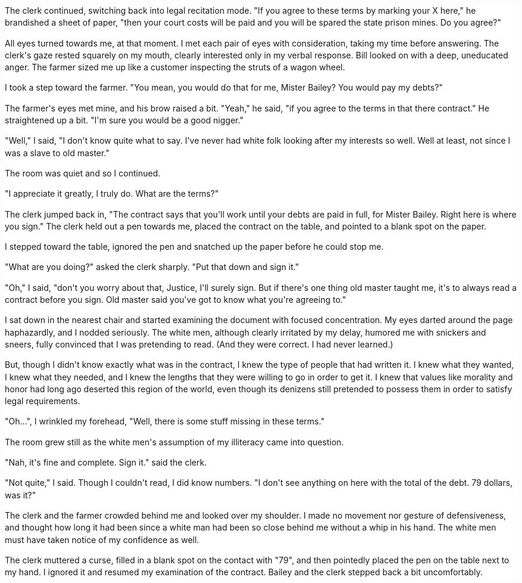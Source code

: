 The clerk continued, switching back into legal recitation mode. "If you agree to these terms by marking your X here," he brandished a sheet of paper, "then your court costs will be paid and you will be spared the state prison mines. Do you agree?"

All eyes turned towards me, at that moment. I met each pair of eyes with consideration, taking my time before answering. The clerk's gaze rested squarely on my mouth, clearly interested only in my verbal response. Bill looked on with a deep, uneducated anger. The farmer sized me up like a customer inspecting the struts of a wagon wheel.

I took a step toward the farmer. "You mean, you would do that for me, Mister Bailey? You would pay my debts?"

The farmer's eyes met mine, and his brow raised a bit. "Yeah," he said, "if you agree to the terms in that there contract." He straightened up a bit. "I'm sure you would be a good nigger."

"Well," I said, "I don't know quite what to say. I've never had white folk looking after my interests so well. Well at least, not since I was a slave to old master."

The room was quiet and so I continued.

"I appreciate it greatly, I truly do. What are the terms?"

The clerk jumped back in, "The contract says that you'll work until your debts are paid in full, for Mister Bailey. Right here is where you sign." The clerk held out a pen towards me, placed the contract on the table, and pointed to a blank spot on the paper.

I stepped toward the table, ignored the pen and snatched up the paper before he could stop me.

"What are you doing?" asked the clerk sharply. "Put that down and sign it."

"Oh," I said, "don't you worry about that, Justice, I'll surely sign. But if there's one thing old master taught me, it's to always read a contract before you sign. Old master said you've got to know what you're agreeing to."

I sat down in the nearest chair and started examining the document with focused concentration. My eyes darted around the page haphazardly, and I nodded seriously. The white men, although clearly irritated by my delay, humored me with snickers and sneers, fully convinced that I was pretending to read. (And they were correct. I had never learned.)

But, though I didn't know exactly what was in the contract, I knew the type of people that had written it. I knew what they wanted, I knew what they needed, and I knew the lengths that they were willing to go in order to get it. I knew that values like morality and honor had long ago deserted this region of the world, even though its denizens still pretended to possess them in order to satisfy legal requirements.

"Oh...", I wrinkled my forehead, "Well, there is some stuff missing in these terms."

The room grew still as the white men's assumption of my illiteracy came into question.

"Nah, it's fine and complete. Sign it." said the clerk.

"Not quite," I said. Though I couldn't read, I did know numbers. "I don't see anything on here with the total of the debt. 79 dollars, was it?"

The clerk and the farmer crowded behind me and looked over my shoulder. I made no movement nor gesture of defensiveness, and thought how long it had been since a white man had been so close behind me without a whip in his hand. The white men must have taken notice of my confidence as well.

The clerk muttered a curse, filled in a blank spot on the contact with "79", and then pointedly placed the pen on the table next to my hand. I ignored it and resumed my examination of the contract. Bailey and the clerk stepped back a bit uncomfortably.
